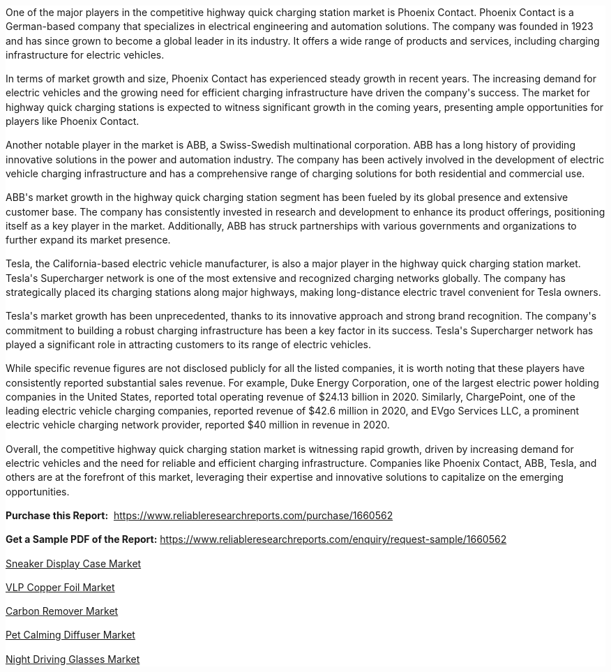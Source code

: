 <p><p>One of the major players in the competitive highway quick charging station market is Phoenix Contact. Phoenix Contact is a German-based company that specializes in electrical engineering and automation solutions. The company was founded in 1923 and has since grown to become a global leader in its industry. It offers a wide range of products and services, including charging infrastructure for electric vehicles.</p><p>In terms of market growth and size, Phoenix Contact has experienced steady growth in recent years. The increasing demand for electric vehicles and the growing need for efficient charging infrastructure have driven the company's success. The market for highway quick charging stations is expected to witness significant growth in the coming years, presenting ample opportunities for players like Phoenix Contact.</p><p>Another notable player in the market is ABB, a Swiss-Swedish multinational corporation. ABB has a long history of providing innovative solutions in the power and automation industry. The company has been actively involved in the development of electric vehicle charging infrastructure and has a comprehensive range of charging solutions for both residential and commercial use.</p><p>ABB's market growth in the highway quick charging station segment has been fueled by its global presence and extensive customer base. The company has consistently invested in research and development to enhance its product offerings, positioning itself as a key player in the market. Additionally, ABB has struck partnerships with various governments and organizations to further expand its market presence.</p><p>Tesla, the California-based electric vehicle manufacturer, is also a major player in the highway quick charging station market. Tesla's Supercharger network is one of the most extensive and recognized charging networks globally. The company has strategically placed its charging stations along major highways, making long-distance electric travel convenient for Tesla owners.</p><p>Tesla's market growth has been unprecedented, thanks to its innovative approach and strong brand recognition. The company's commitment to building a robust charging infrastructure has been a key factor in its success. Tesla's Supercharger network has played a significant role in attracting customers to its range of electric vehicles.</p><p>While specific revenue figures are not disclosed publicly for all the listed companies, it is worth noting that these players have consistently reported substantial sales revenue. For example, Duke Energy Corporation, one of the largest electric power holding companies in the United States, reported total operating revenue of $24.13 billion in 2020. Similarly, ChargePoint, one of the leading electric vehicle charging companies, reported revenue of $42.6 million in 2020, and EVgo Services LLC, a prominent electric vehicle charging network provider, reported $40 million in revenue in 2020.</p><p>Overall, the competitive highway quick charging station market is witnessing rapid growth, driven by increasing demand for electric vehicles and the need for reliable and efficient charging infrastructure. Companies like Phoenix Contact, ABB, Tesla, and others are at the forefront of this market, leveraging their expertise and innovative solutions to capitalize on the emerging opportunities.</p></p>
<p><strong>Purchase this Report:</strong>&nbsp;&nbsp;<a href="https://www.reliableresearchreports.com/purchase/1660562">https://www.reliableresearchreports.com/purchase/1660562</a></p>
<p></p>
<p><strong>Get a Sample PDF of the Report:</strong>&nbsp;<a href="https://www.reliableresearchreports.com/enquiry/request-sample/1660562">https://www.reliableresearchreports.com/enquiry/request-sample/1660562</a></p>
<p><p><a href="https://www.linkedin.com/pulse/sneaker-display-case-market-size-2023-2030-global-industrial-jhege/">Sneaker Display Case Market</a></p><p><a href="https://medium.com/@shivay151299/vlp-copper-foil-market-comprehensive-assessment-by-type-application-and-geography-86e772c59c21">VLP Copper Foil Market</a></p><p><a href="https://medium.com/@santoshh992151/carbon-remover-market-competitive-analysis-market-trends-and-forecast-to-2030-1e9fac799cdd">Carbon Remover Market</a></p><p><a href="https://www.linkedin.com/pulse/pet-calming-diffuser-market-insights-players-forecast-till-hgpue/">Pet Calming Diffuser Market</a></p><p><a href="https://www.linkedin.com/pulse/night-driving-glasses-market-research-report-unlocks-analysis-nykge/">Night Driving Glasses Market</a></p></p>